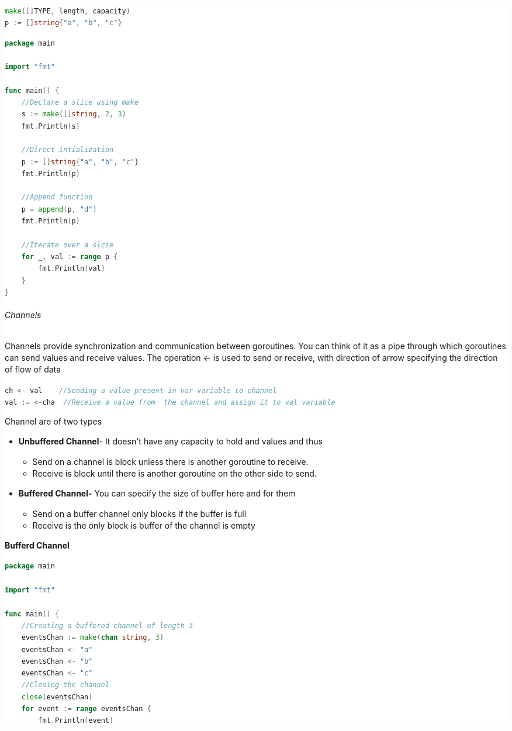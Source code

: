 ```go
make([]TYPE, length, capacity)
p := []string{"a", "b", "c"}
```

```go
package main

import "fmt"

func main() {
    //Declare a slice using make
    s := make([]string, 2, 3)
    fmt.Println(s)

    //Direct intialization
    p := []string{"a", "b", "c"}
    fmt.Println(p)

    //Append function
    p = append(p, "d")
    fmt.Println(p)

    //Iterate over a slcie
    for _, val := range p {
        fmt.Println(val)
    }
}
```

###### Channels

Channels provide synchronization and communication between goroutines. You can think of it as a pipe through which goroutines can send values and receive values. The operation <- is used to send or receive, with direction of arrow specifying the direction of flow of data

```go
ch <- val    //Sending a value present in var variable to channel
val := <-cha  //Receive a value from  the channel and assign it to val variable
```

Channel are of two types

- **Unbuffered Channel**- It doesn't have any capacity to hold and values and thus
  
  - Send on a channel is block unless there is another goroutine to receive.
  - Receive is block until there is another goroutine on the other side to send.

- **Buffered Channel-** You can specify the size of buffer here and for them
  
  - Send on a buffer channel only blocks if the buffer is full
  - Receive is the only block is buffer of the channel is empty

**Bufferd Channel**

```go
package main

import "fmt"

func main() {
    //Creating a buffered channel of length 3
    eventsChan := make(chan string, 3)
    eventsChan <- "a"
    eventsChan <- "b"
    eventsChan <- "c"
    //Closing the channel
    close(eventsChan)
    for event := range eventsChan {
        fmt.Println(event)
```